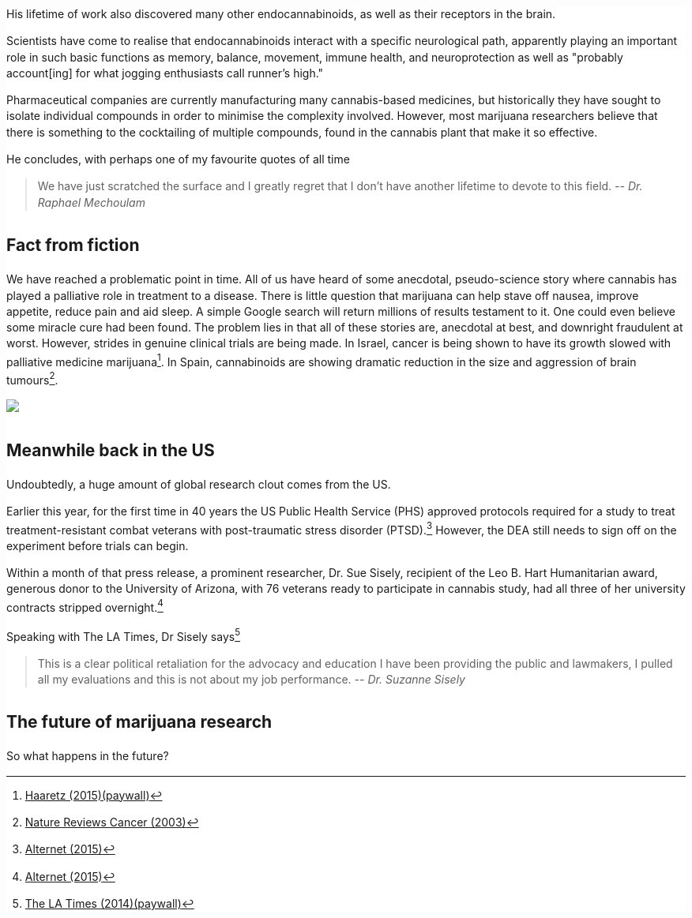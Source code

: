 His lifetime of work also discovered many other endocannabinoids, as well as their receptors in the brain.

Scientists have come to realise that endocannabinoids interact with a specific neurological path, apparently playing an important role in such basic functions as memory, balance, movement, immune health, and neuroprotection as well as "probably account[ing] for what jogging enthusiasts call runner’s high."

Pharmaceutical companies are currently manufacturing many cannabis-based medicines, but historically they have sought to isolate individual compounds in order to minimise the complexity involved. However, most marijuana researchers believe that there is something to the cocktailing of multiple compounds, found in the cannabis plant that make it so effective.

He concludes, with perhaps one of my favourite quotes of all time
> We have just scratched the surface and I greatly regret that I don’t have another lifetime to devote to this field.
> _-- Dr. Raphael Mechoulam_

## Fact from fiction
We have reached a problematic point in time. All of us have heard of some anecdotal, pseudo-science story where cannabis has played a palliative role in treatment to a disease.
There is little question that marijuana can help stave off nausea, improve appetite, reduce pain and aid sleep.
A simple Google search will return millions of results testament to it.
One could even believe some miracle cure had been found.
The problem lies in that all of these stories are, anecdotal at best, and downright fraudulent at worst.
However, strides in genuine clinical trials are being made. In Israel, cancer is being shown to have its growth slowed with palliative medicine marijuana[^11]. In Spain, cannabinoids are showing dramatic reduction in the size and aggression of brain tumours[^12].

![](http://morganbye.com/assets/img/2015/06/Plant.png)

## Meanwhile back in the US
Undoubtedly, a huge amount of global research clout comes from the US.

Earlier this year, for the first time in 40 years the US Public Health Service (PHS) approved protocols required for a study to treat treatment-resistant combat veterans with post-traumatic stress disorder (PTSD).[^13] However, the DEA still needs to sign off on the experiment before trials can begin.

Within a month of that press release, a prominent researcher, Dr. Sue Sisely, recipient of the Leo B. Hart Humanitarian award, generous donor to the University of Arizona, with 76 veterans ready to participate in cannabis study, had all three of her university contracts stripped overnight.[^14]

Speaking with The LA Times, Dr Sisely says[^15]
> This is a clear political retaliation for the advocacy and education I have been providing the public and lawmakers, I pulled all my evaluations and this is not about my job performance.
> _-- Dr. Suzanne Sisely_

## The future of marijuana research
So what happens in the future?


[^1]: [NHS (2011)](http://www.nhs.uk/news/2011/05May/Pages/nhs-stats-on-alcohol-hospital-visits.aspx)
[^2]: [Lancet (2007)](http://www.thelancet.com/journals/lancet/article/PIIS0140-6736%2807%2960464-4/fulltext)
[^3]: [Lancet (2010)](http://www.thelancet.com/journals/lancet/article/PIIS0140-6736(10)61462-6/abstract)
[^4]: [The Economist (2010)](http://www.economist.com/blogs/dailychart/2010/11/drugs_cause_most_harm)
[^5]: [The Guardian (2009)](http://www.theguardian.com/politics/2009/nov/02/drug-policy-alan-johnson-nutt)
[^6]: [The Times (2009)(paywall)](http://www.timesonline.co.uk/tol/comment/columnists/guest_contributors/article6898671.ece)
[^7]: [Ernest L. Abel (1980)](http://druglibrary.org/schaffer/hemp/history/first12000/abel.htm)
[^8]: [Martin A. Lee (2013)](https://books.google.ca/books?id=8XE-AAAAQBAJ&pg=PA368&lpg=PA368&dq=Soudoun+Scheikhouni&source=bl&ots=ZGiCgGpq2p&sig=jfevX_-O6DB4bt0stu1yvyVd6kY&hl=en&sa=X&ei=WSCDVYv1EZTtoATtkZPwCQ&ved=0CD8Q6AEwCA#v=onepage&q=Soudoun%20Scheikhouni&f=false)
[^9]: [Biography (2015)](http://www.biography.com/people/william-randolph-hearst-9332973)
[^10]: [National Geographic (2015)](http://ngm.nationalgeographic.com/2015/06/marijuana/sides-text)
[^11]: [Haaretz (2015)(paywall)](http://www.haaretz.com/life/health-fitness/.premium-1.651249)
[^12]: [Nature Reviews Cancer (2003)](http://www.nature.com/nrc/journal/v3/n10/full/nrc1188.html)
[^13]: [Alternet (2015)](http://www.alternet.org/drugs/feds-finally-approve-research-therapeutic-value-whole-marijuana-plant)
[^14]: [Alternet (2015)](http://www.alternet.org/meet-courageous-doctor-set-studying-marijuana-ptsd-despite-getting-fired-over-it-0)
[^15]: [The LA Times (2014)(paywall)](http://www.latimes.com/nation/la-na-pot-researcher-fired-20140701-story.html)
[^16]: [Australian Financial Review (2015)](http://www.afr.com/news/policy/education/barry-lambert-gives-34m-to-university-of-sydney-for-cannabis-research-20150612-ghmaxg)
[^17]: [http://morganbye.com/you-pot-and-politics](http://morganbye.com/you-pot-and-politics)
[^18]: [http://morganbye.com/?p=277](http://morganbye.com/?p=277)